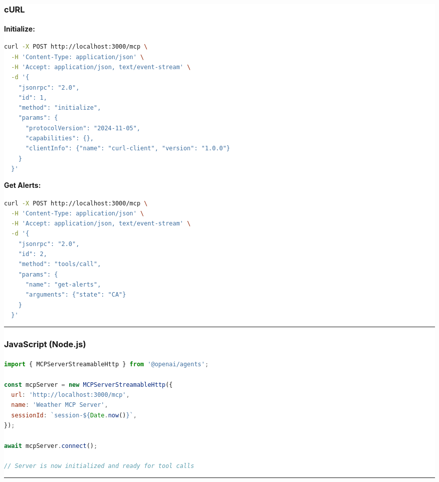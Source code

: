 ### cURL

**Initialize:**
```bash
curl -X POST http://localhost:3000/mcp \
  -H 'Content-Type: application/json' \
  -H 'Accept: application/json, text/event-stream' \
  -d '{
    "jsonrpc": "2.0",
    "id": 1,
    "method": "initialize",
    "params": {
      "protocolVersion": "2024-11-05",
      "capabilities": {},
      "clientInfo": {"name": "curl-client", "version": "1.0.0"}
    }
  }'
```

**Get Alerts:**
```bash
curl -X POST http://localhost:3000/mcp \
  -H 'Content-Type: application/json' \
  -H 'Accept: application/json, text/event-stream' \
  -d '{
    "jsonrpc": "2.0",
    "id": 2,
    "method": "tools/call",
    "params": {
      "name": "get-alerts",
      "arguments": {"state": "CA"}
    }
  }'
```

---

### JavaScript (Node.js)

```javascript
import { MCPServerStreamableHttp } from '@openai/agents';

const mcpServer = new MCPServerStreamableHttp({
  url: 'http://localhost:3000/mcp',
  name: 'Weather MCP Server',
  sessionId: `session-${Date.now()}`,
});

await mcpServer.connect();

// Server is now initialized and ready for tool calls
```

---